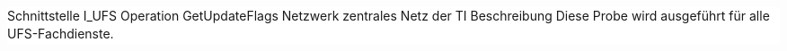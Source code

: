 </td></tr><tr><td>
Schnittstelle

</td><td>
I_UFS

</td></tr><tr><td>
Operation

</td><td>
GetUpdateFlags

</td></tr><tr><td>
Netzwerk

</td><td>
zentrales Netz der TI

</td></tr><tr><td>
Beschreibung

</td><td>
Diese Probe wird ausgeführt für alle UFS-Fachdienste.

